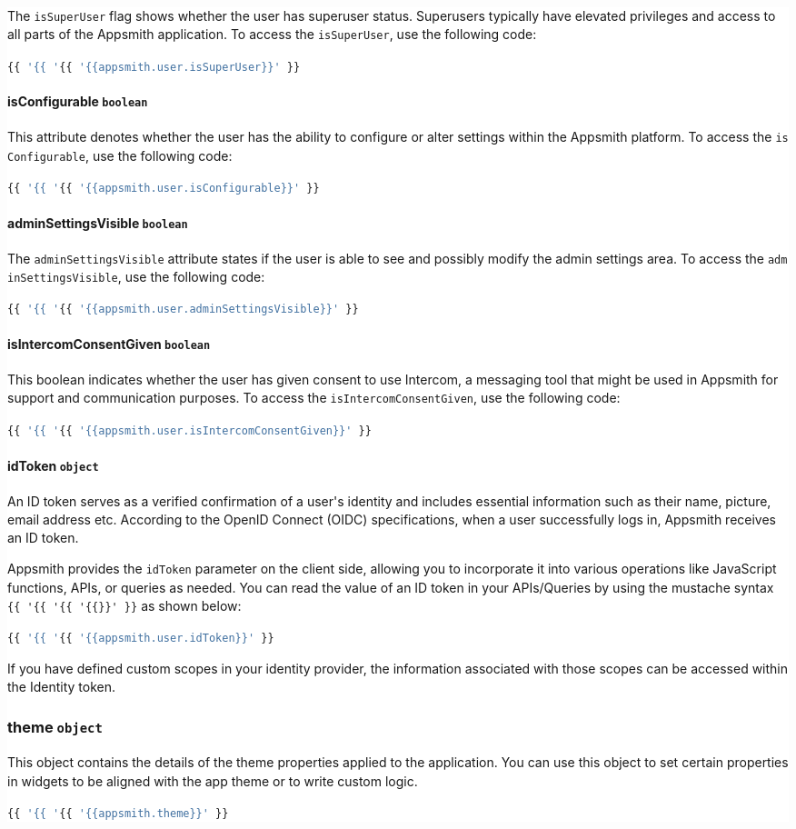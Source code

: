 The `isSuperUser` flag shows whether the user has superuser status. Superusers typically have elevated privileges and access to all parts of the Appsmith application. To access the `isSuperUser`, use the following code:
```jsx
{{ '{{ '{{ '{{appsmith.user.isSuperUser}}' }}
```
#### isConfigurable `boolean`
This attribute denotes whether the user has the ability to configure or alter settings within the Appsmith platform. To access the `isConfigurable`, use the following code:
```jsx
{{ '{{ '{{ '{{appsmith.user.isConfigurable}}' }}
```
#### adminSettingsVisible `boolean`
The `adminSettingsVisible` attribute states if the user is able to see and possibly modify the admin settings area. To access the `adminSettingsVisible`, use the following code:
```jsx
{{ '{{ '{{ '{{appsmith.user.adminSettingsVisible}}' }}
```
#### isIntercomConsentGiven `boolean`
This boolean indicates whether the user has given consent to use Intercom, a messaging tool that might be used in Appsmith for support and communication purposes. To access the `isIntercomConsentGiven`, use the following code:
```jsx
{{ '{{ '{{ '{{appsmith.user.isIntercomConsentGiven}}' }}
```
#### idToken `object`

 

An ID token serves as a verified confirmation of a user's identity and includes essential information such as their name, picture, email address etc. According to the OpenID Connect (OIDC) specifications, when a user successfully logs in, Appsmith receives an ID token.

Appsmith provides the `idToken` parameter on the client side, allowing you to incorporate it into various operations like JavaScript functions, APIs, or queries as needed. You can read the value of an ID token in your APIs/Queries by using the mustache syntax `{{ '{{ '{{ '{{}}' }}` as shown below:

```js
{{ '{{ '{{ '{{appsmith.user.idToken}}' }}
```
If you have defined custom scopes in your identity provider, the information associated with those scopes can be accessed within the Identity token.

</dd>
</dd>

### theme `object`

 

This object contains the details of the theme properties applied to the application. You can use this object to set certain properties in widgets to be aligned with the app theme or to write custom logic.

```js
{{ '{{ '{{ '{{appsmith.theme}}' }}
```

